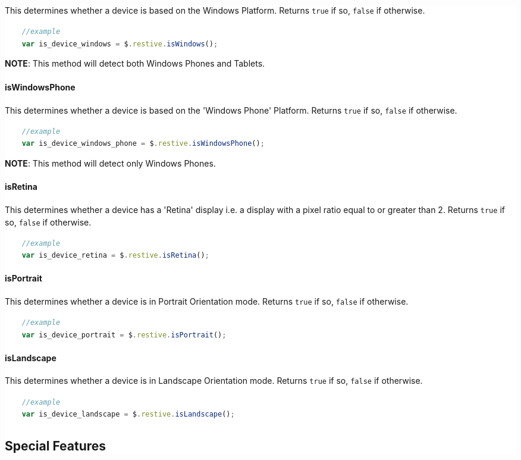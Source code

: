 This determines whether a device is based on the Windows Platform. Returns `true` if so, `false` if otherwise.

```javascript
    //example
    var is_device_windows = $.restive.isWindows();
```

**NOTE**: This method will detect both Windows Phones and Tablets.


#### isWindowsPhone

This determines whether a device is based on the 'Windows Phone' Platform. Returns `true` if so, `false` if otherwise.

```javascript
    //example
    var is_device_windows_phone = $.restive.isWindowsPhone();
```

**NOTE**: This method will detect only Windows Phones.


#### isRetina

This determines whether a device has a 'Retina' display i.e. a display with a pixel ratio equal to or greater than 2. Returns `true` if so, `false` if otherwise.

```javascript
    //example
    var is_device_retina = $.restive.isRetina();
```


#### isPortrait

This determines whether a device is in Portrait Orientation mode. Returns `true` if so, `false` if otherwise.

```javascript
    //example
    var is_device_portrait = $.restive.isPortrait();
```


#### isLandscape

This determines whether a device is in Landscape Orientation mode. Returns `true` if so, `false` if otherwise.

```javascript
    //example
    var is_device_landscape = $.restive.isLandscape();
```



## Special Features

